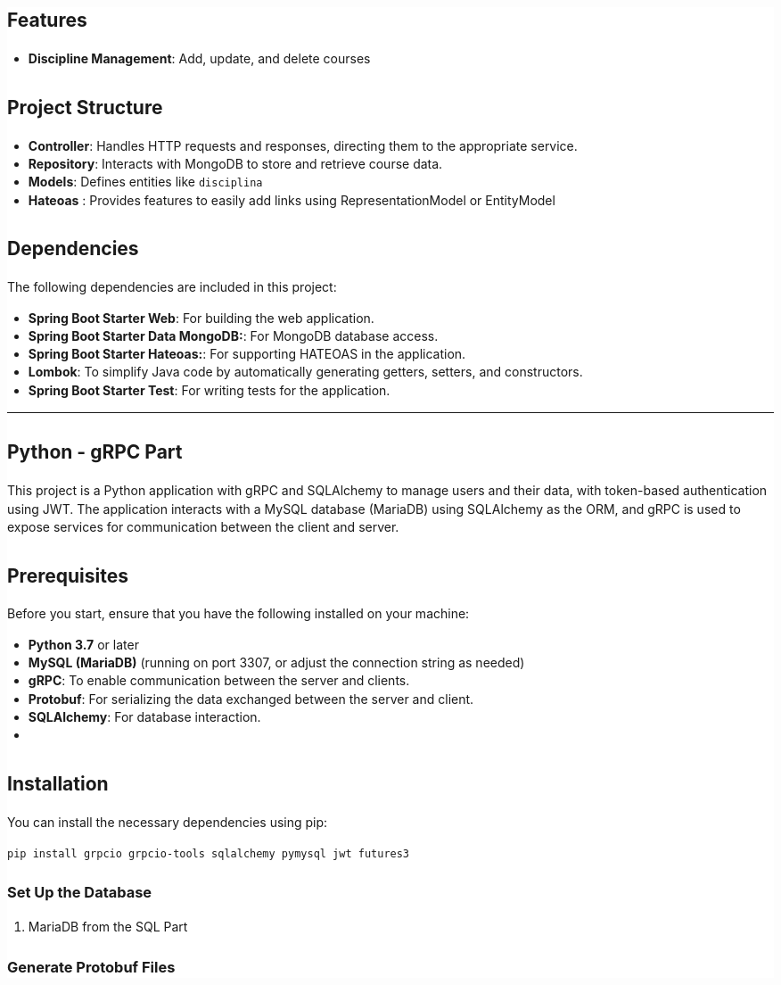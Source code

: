 ## Features

- **Discipline Management**: Add, update, and delete courses

## Project Structure

- **Controller**: Handles HTTP requests and responses, directing them to the appropriate service.
- **Repository**: Interacts with MongoDB to store and retrieve course data.
- **Models**: Defines entities like `disciplina`
- **Hateoas** : Provides features to easily add  links using RepresentationModel or EntityModel

## Dependencies

The following dependencies are included in this project:

- **Spring Boot Starter Web**: For building the web application.
- **Spring Boot Starter Data MongoDB:**: For MongoDB database access.
- **Spring Boot Starter Hateoas:**:  For supporting HATEOAS in the application.
- **Lombok**: To simplify Java code by automatically generating getters, setters, and constructors.
- **Spring Boot Starter Test**: For writing tests for the application.
---
## Python - gRPC Part

This project is a Python application with gRPC and SQLAlchemy to manage users and their data, with token-based authentication using JWT. The application interacts with a 
MySQL database (MariaDB) using SQLAlchemy as the ORM, and gRPC is used to expose services for communication between the client and server.

## Prerequisites

Before you start, ensure that you have the following installed on your machine:

- **Python 3.7** or later
- **MySQL (MariaDB)** (running on port 3307, or adjust the connection string as needed)
- **gRPC**: To enable communication between the server and clients.
- **Protobuf**: For serializing the data exchanged between the server and client.
- **SQLAlchemy**: For database interaction.
- 
## Installation
You can install the necessary dependencies using pip:
```bash
pip install grpcio grpcio-tools sqlalchemy pymysql jwt futures3
```

### Set Up the Database

1. MariaDB from the SQL Part

### Generate Protobuf Files

